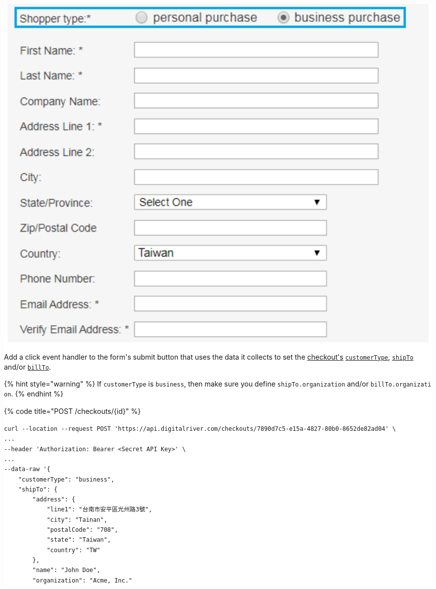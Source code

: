 ![](<../../../.gitbook/assets/image (15) (1).png>)

Add a click event handler to the form's submit button that uses the data it collects to set the [checkout's](https://www.digitalriver.com/docs/digital-river-api-reference/#tag/Checkouts) [`customerType`](setting-the-customer-type.md), [`shipTo`](providing-address-information.md#ship-to-address) and/or [`billTo`](providing-address-information.md#bill-to-address).

{% hint style="warning" %}
If `customerType` is `business`, then make sure you define `shipTo.organization` and/or `billTo.organization`.&#x20;
{% endhint %}

{% code title="POST /checkouts/{id}" %}
```
curl --location --request POST 'https://api.digitalriver.com/checkouts/7890d7c5-e15a-4827-80b0-8652de82ad04' \
...
--header 'Authorization: Bearer <Secret API Key>' \
...
--data-raw '{
    "customerType": "business",
    "shipTo": {
        "address": {
            "line1": "台南市安平區光州路3號",
            "city": "Tainan",
            "postalCode": "708",
            "state": "Taiwan",
            "country": "TW"
        },
        "name": "John Doe",
        "organization": "Acme, Inc."
```